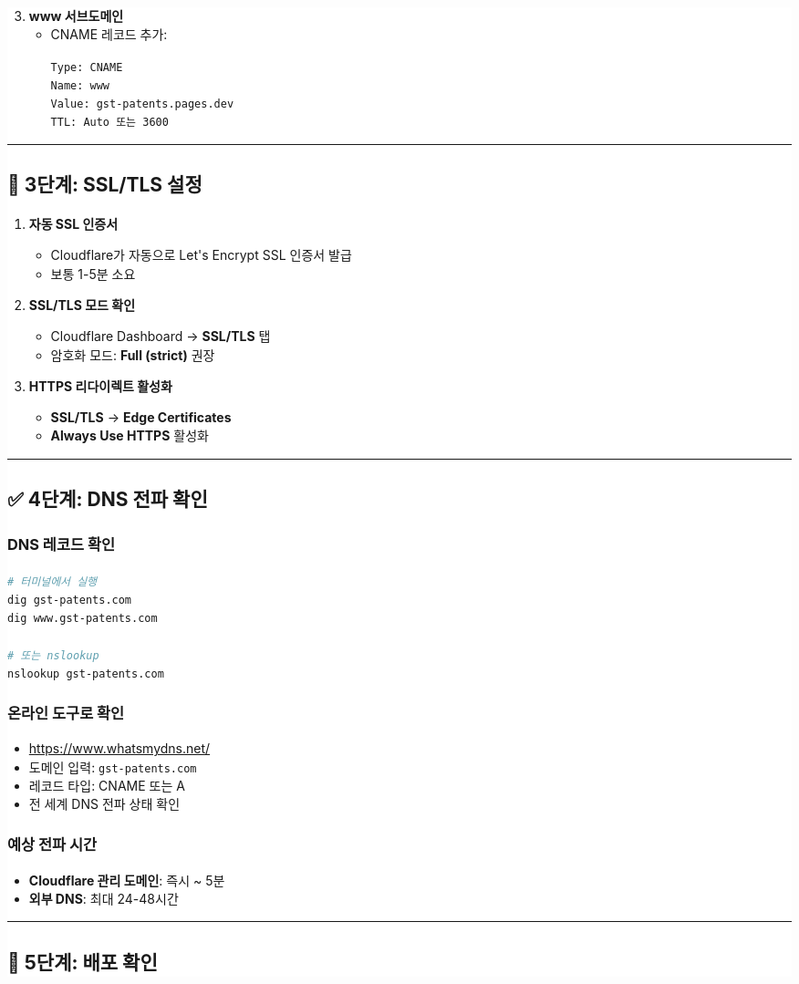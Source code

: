 3. **www 서브도메인**
   - CNAME 레코드 추가:
     ```
     Type: CNAME
     Name: www
     Value: gst-patents.pages.dev
     TTL: Auto 또는 3600
     ```

---

## 🔐 3단계: SSL/TLS 설정

1. **자동 SSL 인증서**
   - Cloudflare가 자동으로 Let's Encrypt SSL 인증서 발급
   - 보통 1-5분 소요

2. **SSL/TLS 모드 확인**
   - Cloudflare Dashboard → **SSL/TLS** 탭
   - 암호화 모드: **Full (strict)** 권장

3. **HTTPS 리다이렉트 활성화**
   - **SSL/TLS** → **Edge Certificates**
   - **Always Use HTTPS** 활성화

---

## ✅ 4단계: DNS 전파 확인

### DNS 레코드 확인
```bash
# 터미널에서 실행
dig gst-patents.com
dig www.gst-patents.com

# 또는 nslookup
nslookup gst-patents.com
```

### 온라인 도구로 확인
- https://www.whatsmydns.net/
- 도메인 입력: `gst-patents.com`
- 레코드 타입: CNAME 또는 A
- 전 세계 DNS 전파 상태 확인

### 예상 전파 시간
- **Cloudflare 관리 도메인**: 즉시 ~ 5분
- **외부 DNS**: 최대 24-48시간

---

## 🚀 5단계: 배포 확인
